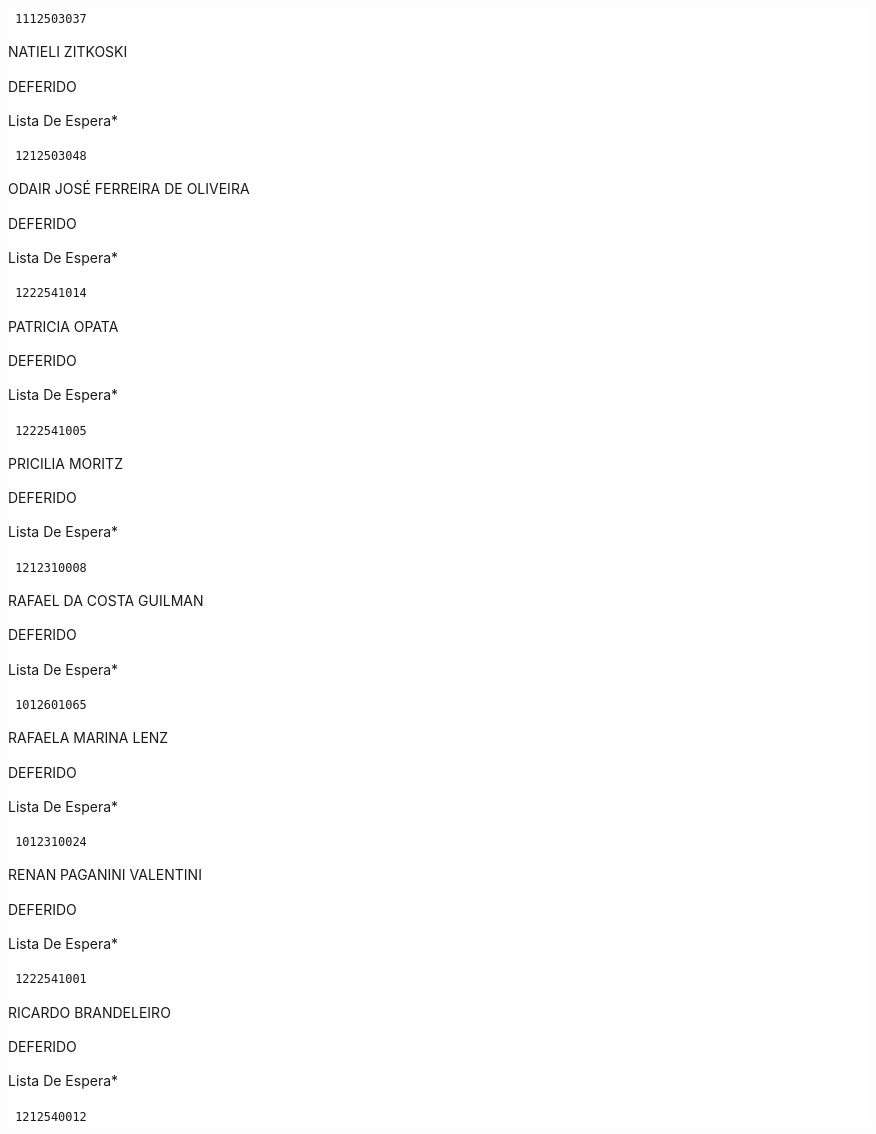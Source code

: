      1112503037

   NATIELI ZITKOSKI

   DEFERIDO

   Lista De Espera*

     1212503048

   ODAIR JOSÉ FERREIRA DE OLIVEIRA

   DEFERIDO

   Lista De Espera*

     1222541014

   PATRICIA OPATA

   DEFERIDO

   Lista De Espera*

     1222541005

   PRICILIA MORITZ

   DEFERIDO

   Lista De Espera*

     1212310008

   RAFAEL DA COSTA GUILMAN

   DEFERIDO

   Lista De Espera*

     1012601065

   RAFAELA MARINA LENZ

   DEFERIDO

   Lista De Espera*

     1012310024

   RENAN PAGANINI VALENTINI

   DEFERIDO

   Lista De Espera*

     1222541001

   RICARDO BRANDELEIRO

   DEFERIDO

   Lista De Espera*

     1212540012
